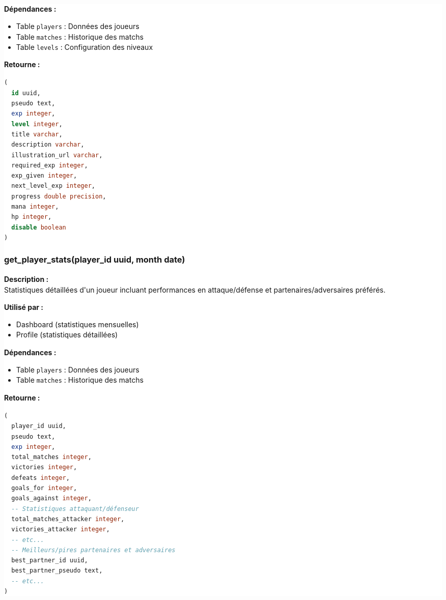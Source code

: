**Dépendances :**
- Table `players` : Données des joueurs
- Table `matches` : Historique des matchs
- Table `levels` : Configuration des niveaux

**Retourne :**
```sql
(
  id uuid,
  pseudo text,
  exp integer,
  level integer,
  title varchar,
  description varchar,
  illustration_url varchar,
  required_exp integer,
  exp_given integer,
  next_level_exp integer,
  progress double precision,
  mana integer,
  hp integer,
  disable boolean
)
```

### get_player_stats(player_id uuid, month date)

**Description :**  
Statistiques détaillées d'un joueur incluant performances en attaque/défense et partenaires/adversaires préférés.

**Utilisé par :**
- Dashboard (statistiques mensuelles)
- Profile (statistiques détaillées)

**Dépendances :**
- Table `players` : Données des joueurs
- Table `matches` : Historique des matchs

**Retourne :**
```sql
(
  player_id uuid,
  pseudo text,
  exp integer,
  total_matches integer,
  victories integer,
  defeats integer,
  goals_for integer,
  goals_against integer,
  -- Statistiques attaquant/défenseur
  total_matches_attacker integer,
  victories_attacker integer,
  -- etc...
  -- Meilleurs/pires partenaires et adversaires
  best_partner_id uuid,
  best_partner_pseudo text,
  -- etc...
)
```
